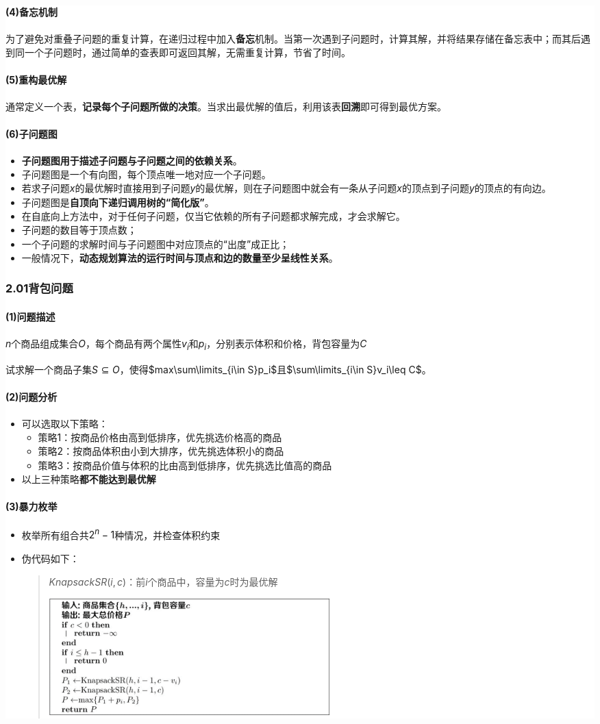 #### (4)备忘机制

为了避免对重叠子问题的重复计算，在递归过程中加入**备忘**机制。当第一次遇到子问题时，计算其解，并将结果存储在备忘表中；而其后遇到同一个子问题时，通过简单的查表即可返回其解，无需重复计算，节省了时间。

#### (5)重构最优解

通常定义一个表，**记录每个子问题所做的决策**。当求出最优解的值后，利用该表**回溯**即可得到最优方案。

#### (6)子问题图

- **子问题图用于描述子问题与子问题之间的依赖关系**。
- 子问题图是一个有向图，每个顶点唯一地对应一个子问题。
- 若求子问题$x$的最优解时直接用到子问题$y$的最优解，则在子问题图中就会有一条从子问题$x$的顶点到子问题$y$的顶点的有向边。
- 子问题图是**自顶向下递归调用树的“简化版”**。
- 在自底向上方法中，对于任何子问题，仅当它依赖的所有子问题都求解完成，才会求解它。
- 子问题的数目等于顶点数；
- 一个子问题的求解时间与子问题图中对应顶点的“出度”成正比；
- 一般情况下，**动态规划算法的运行时间与顶点和边的数量至少呈线性关系**。

### 2.01背包问题

#### (1)问题描述

$n$个商品组成集合$O$，每个商品有两个属性$v_i$和$p_i$，分别表示体积和价格，背包容量为$C$

试求解一个商品子集$S\subseteq O$，使得$max\sum\limits_{i\in S}p_i$且$\sum\limits_{i\in S}v_i\leq C$。

#### (2)问题分析

- 可以选取以下策略：
  - 策略1：按商品价格由高到低排序，优先挑选价格高的商品
  - 策略2：按商品体积由小到大排序，优先挑选体积小的商品
  - 策略3：按商品价值与体积的比由高到低排序，优先挑选比值高的商品
- 以上三种策略**都不能达到最优解**

#### (3)暴力枚举

- 枚举所有组合共$2^n-1$种情况，并检查体积约束

- 伪代码如下：

  > $KnapsackSR(i,c)$：前$i$个商品中，容量为$c$时为最优解
  >
  > <img src="img/Chp4-KnapsackSR.png" style="zoom:40%;" />
